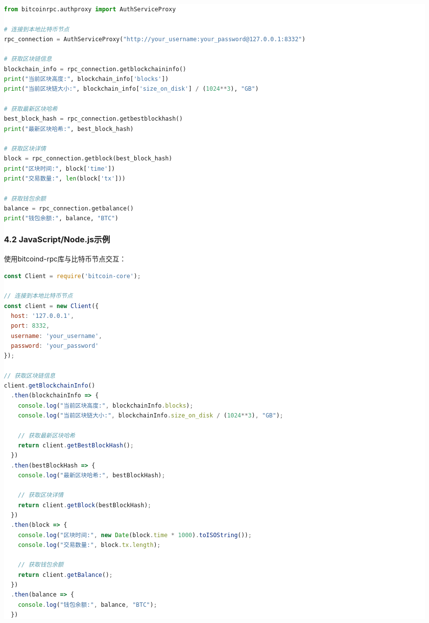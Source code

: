 ```python
from bitcoinrpc.authproxy import AuthServiceProxy

# 连接到本地比特币节点
rpc_connection = AuthServiceProxy("http://your_username:your_password@127.0.0.1:8332")

# 获取区块链信息
blockchain_info = rpc_connection.getblockchaininfo()
print("当前区块高度:", blockchain_info['blocks'])
print("当前区块链大小:", blockchain_info['size_on_disk'] / (1024**3), "GB")

# 获取最新区块哈希
best_block_hash = rpc_connection.getbestblockhash()
print("最新区块哈希:", best_block_hash)

# 获取区块详情
block = rpc_connection.getblock(best_block_hash)
print("区块时间:", block['time'])
print("交易数量:", len(block['tx']))

# 获取钱包余额
balance = rpc_connection.getbalance()
print("钱包余额:", balance, "BTC")
```

### 4.2 JavaScript/Node.js示例

使用bitcoind-rpc库与比特币节点交互：

```javascript
const Client = require('bitcoin-core');

// 连接到本地比特币节点
const client = new Client({
  host: '127.0.0.1',
  port: 8332,
  username: 'your_username',
  password: 'your_password'
});

// 获取区块链信息
client.getBlockchainInfo()
  .then(blockchainInfo => {
    console.log("当前区块高度:", blockchainInfo.blocks);
    console.log("当前区块链大小:", blockchainInfo.size_on_disk / (1024**3), "GB");
    
    // 获取最新区块哈希
    return client.getBestBlockHash();
  })
  .then(bestBlockHash => {
    console.log("最新区块哈希:", bestBlockHash);
    
    // 获取区块详情
    return client.getBlock(bestBlockHash);
  })
  .then(block => {
    console.log("区块时间:", new Date(block.time * 1000).toISOString());
    console.log("交易数量:", block.tx.length);
    
    // 获取钱包余额
    return client.getBalance();
  })
  .then(balance => {
    console.log("钱包余额:", balance, "BTC");
  })
```